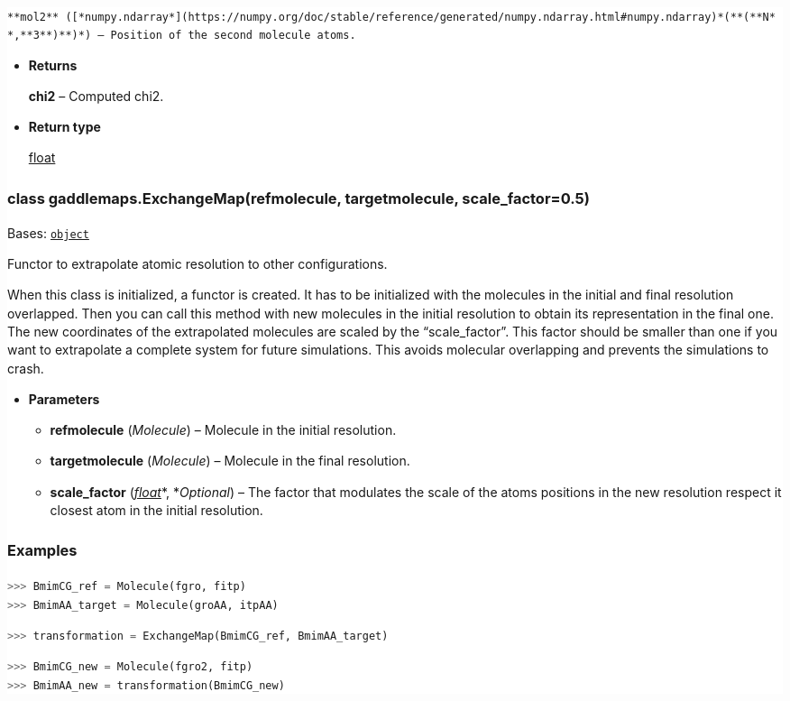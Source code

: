     **mol2** ([*numpy.ndarray*](https://numpy.org/doc/stable/reference/generated/numpy.ndarray.html#numpy.ndarray)*(**(**N**,**3**)**)*) – Position of the second molecule atoms.



* **Returns**

    **chi2** – Computed chi2.



* **Return type**

    [float](https://docs.python.org/3/library/functions.html#float)




### class gaddlemaps.ExchangeMap(refmolecule, targetmolecule, scale_factor=0.5)
Bases: [`object`](https://docs.python.org/3/library/functions.html#object)

Functor to extrapolate atomic resolution to other configurations.

When this class is initialized, a functor is created. It has to be
initialized with the molecules in the initial and final resolution
overlapped. Then you can call this method with new molecules in the
initial resolution to obtain its representation in the final one. The new
coordinates of the extrapolated molecules are scaled by the “scale_factor”.
This factor should be smaller than one if you want to extrapolate a complete
system for future simulations. This avoids molecular overlapping and
prevents the simulations to crash.


* **Parameters**

    
    * **refmolecule** (*Molecule*) – Molecule in the initial resolution.


    * **targetmolecule** (*Molecule*) – Molecule in the final resolution.


    * **scale_factor** ([*float*](https://docs.python.org/3/library/functions.html#float)*, **Optional*) – The factor that modulates the scale of the atoms positions in the new
    resolution respect it closest atom in the initial resolution.


### Examples

```python
>>> BmimCG_ref = Molecule(fgro, fitp)
>>> BmimAA_target = Molecule(groAA, itpAA)
```

```python
>>> transformation = ExchangeMap(BmimCG_ref, BmimAA_target)
```

```python
>>> BmimCG_new = Molecule(fgro2, fitp)
>>> BmimAA_new = transformation(BmimCG_new)
```
